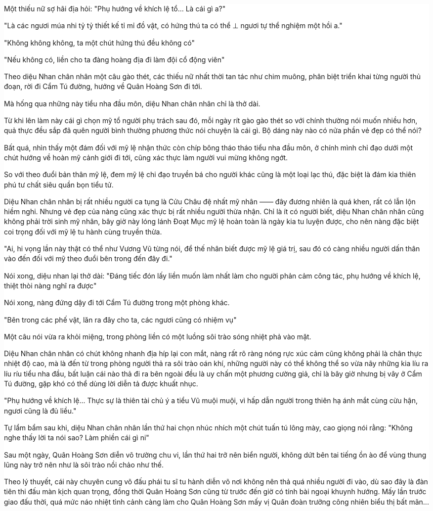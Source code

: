 Một thiếu nữ sợ hãi địa hỏi: "Phụ hướng về khích lệ tổ... Là cái gì a?"

"Là các ngươi múa nhi tỷ tỷ thiết kế tỉ mỉ đồ vật, có hứng thú ta có thể ⊥ ngươi tự thể nghiệm một hồi a."

"Không không không, ta một chút hứng thú đều không có"

"Nếu không có, liền cho ta đàng hoàng địa đi làm đội cổ động viên"

Theo diệu Nhan chân nhân một câu gào thét, các thiếu nữ nhất thời tan tác như chim muông, phân biệt triển khai từng người thủ đoạn, rời đi Cẩm Tú đường, hướng về Quân Hoàng Sơn đi tới.

Mà hống qua những này tiểu nha đầu môn, diệu Nhan chân nhân chỉ là thở dài.

Từ khi lên làm này cái gì chọn mỹ tổ người phụ trách sau đó, mỗi ngày rít gào gào thét so với chính thường nói muốn nhiều hơn, quả thực đều sắp đã quên người bình thường phương thức nói chuyện là cái gì. Bộ dáng này nào có nửa phần vẻ đẹp có thể nói?

Bất quá, nhìn thấy một đám đối với mỹ lệ nhận thức còn chíp bông tháo tháo tiểu nha đầu môn, ở chính mình chỉ đạo dưới một chút hướng về hoàn mỹ cảnh giới đi tới, cũng xác thực làm người vui mừng không ngớt.

So với theo đuổi bản thân mỹ lệ, đem mỹ lệ chi đạo truyền bá cho người khác cũng là một loại lạc thú, đặc biệt là đám kia thiên phú tư chất siêu quần bọn tiểu tử.

Diệu Nhan chân nhân bị rất nhiều người ca tụng là Cửu Châu đệ nhất mỹ nhân —— đây đương nhiên là quá khen, rất có lẫn lộn hiềm nghi. Nhưng vẻ đẹp của nàng cũng xác thực bị rất nhiều người thừa nhận. Chỉ là ít có người biết, diệu Nhan chân nhân cũng không phải trời sinh mỹ nhân, bây giờ này lóng lánh Đoạt Mục mỹ lệ hoàn toàn là ngày kia tu luyện được, cho nên nàng đặc biệt coi trọng đối với mỹ lệ tu hành cùng truyền thừa.

"Ai, hi vọng lần này thật có thể như Vương Vũ từng nói, để thế nhân biết được mỹ lệ giá trị, sau đó có càng nhiều người dấn thân vào đến đối với mỹ theo đuổi bên trong đến đây đi."

Nói xong, diệu nhan lại thở dài: "Đáng tiếc đón lấy liền muốn làm nhất làm cho người phản cảm công tác, phụ hướng về khích lệ, thiệt thòi nàng nghĩ ra được"

Nói xong, nàng đứng dậy đi tới Cẩm Tú đường trong một phòng khác.

"Bên trong các phế vật, lăn ra đây cho ta, các ngươi cũng có nhiệm vụ"

Một câu nói vừa ra khỏi miệng, trong phòng liền có một luồng sôi trào sóng nhiệt phả vào mặt.

Diệu Nhan chân nhân có chút không nhanh địa híp lại con mắt, nàng rất rõ ràng nóng rực xúc cảm cũng không phải là chân thực nhiệt độ cao, mà là đến từ trong phòng người thả ra sôi trào oán khí, những người này có thể không thể so vừa nãy những kia líu ra líu ríu tiểu nha đầu, bất luận cái nào thả đi ra bên ngoài đều là uy chấn một phương cường giả, chỉ là bây giờ nhưng bị vây ở Cẩm Tú đường, gặp khó có thể dùng lời diễn tả được khuất nhục.

"Phụ hướng về khích lệ... Thực sự là thiên tài chủ ý a tiểu Vũ muội muội, vì hấp dẫn người trong thiên hạ ánh mắt cùng cừu hận, ngươi cũng là đủ liều."

Tự lẩm bẩm sau khi, diệu Nhan chân nhân lần thứ hai chọn nhúc nhích một chút tuấn tú lông mày, cao giọng nói rằng: "Không nghe thấy lời ta nói sao? Làm phiền cái gì ni"

Sau một ngày, Quân Hoàng Sơn diễn võ trường chu vi, lần thứ hai trở nên biển người, không dứt bên tai tiếng ồn ào để vùng thung lũng này trở nên như là sôi trào nồi chảo như thế.

Theo lý thuyết, cái này chuyên cung võ đấu phái tu sĩ tu hành diễn võ nơi không nên thả quá nhiều người đi vào, dù sao đây là đàn tiên thi đấu màn kịch quan trọng, đồng thời Quân Hoàng Sơn cũng từ trước đến giờ có tính bài ngoại khuynh hướng. Mấy lần trước giao đấu thời, quá mức náo nhiệt tình cảnh càng làm cho Quân Hoàng Sơn mấy vị Quân đoàn trưởng công nhiên biểu thị bất mãn...
